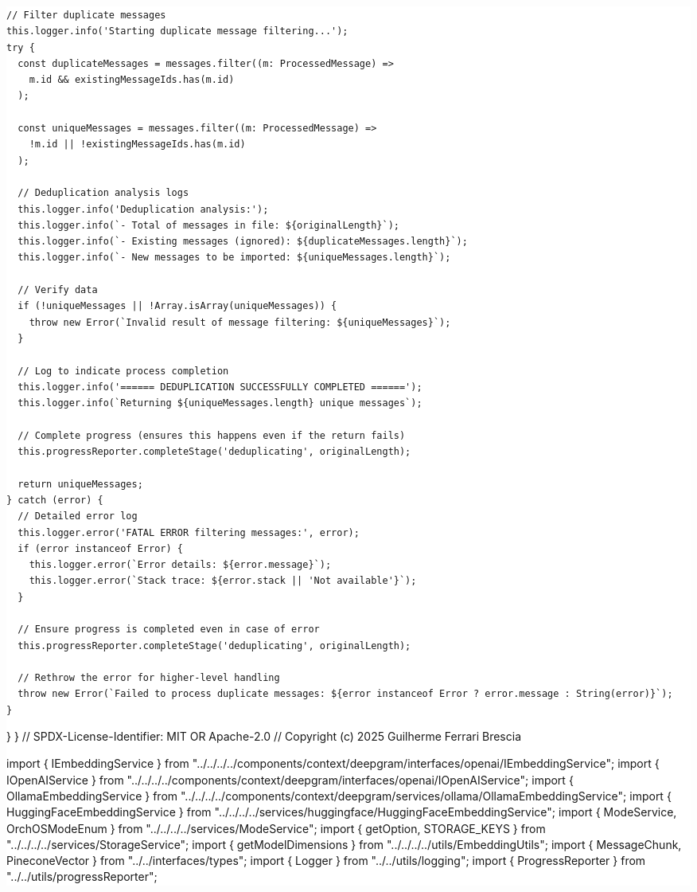     // Filter duplicate messages
    this.logger.info('Starting duplicate message filtering...');
    try {
      const duplicateMessages = messages.filter((m: ProcessedMessage) => 
        m.id && existingMessageIds.has(m.id)
      );
      
      const uniqueMessages = messages.filter((m: ProcessedMessage) => 
        !m.id || !existingMessageIds.has(m.id)
      );
      
      // Deduplication analysis logs
      this.logger.info('Deduplication analysis:');
      this.logger.info(`- Total of messages in file: ${originalLength}`);
      this.logger.info(`- Existing messages (ignored): ${duplicateMessages.length}`);
      this.logger.info(`- New messages to be imported: ${uniqueMessages.length}`);
      
      // Verify data
      if (!uniqueMessages || !Array.isArray(uniqueMessages)) {
        throw new Error(`Invalid result of message filtering: ${uniqueMessages}`);
      }
      
      // Log to indicate process completion
      this.logger.info('====== DEDUPLICATION SUCCESSFULLY COMPLETED ======');
      this.logger.info(`Returning ${uniqueMessages.length} unique messages`);
      
      // Complete progress (ensures this happens even if the return fails)
      this.progressReporter.completeStage('deduplicating', originalLength);
      
      return uniqueMessages;
    } catch (error) {
      // Detailed error log
      this.logger.error('FATAL ERROR filtering messages:', error);
      if (error instanceof Error) {
        this.logger.error(`Error details: ${error.message}`);
        this.logger.error(`Stack trace: ${error.stack || 'Not available'}`);
      }
      
      // Ensure progress is completed even in case of error
      this.progressReporter.completeStage('deduplicating', originalLength);
      
      // Rethrow the error for higher-level handling
      throw new Error(`Failed to process duplicate messages: ${error instanceof Error ? error.message : String(error)}`);
    }
  }
}
// SPDX-License-Identifier: MIT OR Apache-2.0
// Copyright (c) 2025 Guilherme Ferrari Brescia

import { IEmbeddingService } from "../../../../components/context/deepgram/interfaces/openai/IEmbeddingService";
import { IOpenAIService } from "../../../../components/context/deepgram/interfaces/openai/IOpenAIService";
import { OllamaEmbeddingService } from "../../../../components/context/deepgram/services/ollama/OllamaEmbeddingService";
import { HuggingFaceEmbeddingService } from "../../../../services/huggingface/HuggingFaceEmbeddingService";
import { ModeService, OrchOSModeEnum } from "../../../../services/ModeService";
import { getOption, STORAGE_KEYS } from "../../../../services/StorageService";
import { getModelDimensions } from "../../../../utils/EmbeddingUtils";
import { MessageChunk, PineconeVector } from "../../interfaces/types";
import { Logger } from "../../utils/logging";
import { ProgressReporter } from "../../utils/progressReporter";
